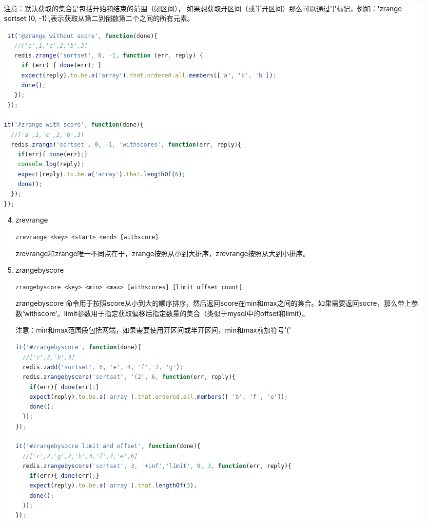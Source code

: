    注意：默认获取的集合是包括开始和结束的范围（闭区间）， 如果想获取开区间（或半开区间）那么可以通过'('标记，例如：'zrange sortset (0, -1)',表示获取从第二到倒数第二个之间的所有元素。

   ```javascript
    it('@zrange without score', function(done){
      //['a',1,'c',2,'b',3]
      redis.zrange('sortset', 0, -1, function (err, reply) {
        if (err) { done(err); }
        expect(reply).to.be.a('array').that.ordered.all.members(['a', 'c', 'b']);
        done();
      });
    });
   
   it('#zrange with score', function(done){
     //['a',1,'c',2,'b',3]
     redis.zrange('sortset', 0, -1, 'withscores', function(err, reply){
       if(err){ done(err);}
       console.log(reply);
       expect(reply).to.be.a('array').that.lengthOf(6);
       done();
     });
   });
   ```

4. zrevrange

   ```shell
   zrevrange <key> <start> <end> [withscore]
   ```

   zrevrange和zrange唯一不同点在于，zrange按照从小到大排序，zrevrange按照从大到小排序。

5. zrangebyscore

   ```shell
   zrangebyscore <key> <min> <max> [withscores] [limit offset count]
   ```

   zrangebyscore 命令用于按照score从小到大的顺序排序，然后返回score在min和max之间的集合。如果需要返回socre，那么带上参数‘withscore’。limit参数用于指定获取偏移后指定数量的集合（类似于mysql中的offset和limit）。

   注意：min和max范围段包括两端，如果需要使用开区间或半开区间，min和max前加符号'('

   ```javascript
   it('#zrangebyscore', function(done){
     //['c',2,'b',3]
     redis.zadd('sortset', 6, 'e', 4, 'f', 2, 'g');
     redis.zrangebyscore('sortset', '(2', 6, function(err, reply){
       if(err){ done(err);}
       expect(reply).to.be.a('array').that.ordered.all.members([ 'b', 'f', 'e']);
       done();
     }); 
   });
   
   it('#zrangebysocre limit and offset', function(done){
     //['c',2,'g',2,'b',3,'f',4,'e',6]
     redis.zrangebyscore('sortset', 3, '+inf','limit', 0, 3, function(err, reply){
       if(err){ done(err);}
       expect(reply).to.be.a('array').that.lengthOf(3);
       done();
     });
   });
   ```
